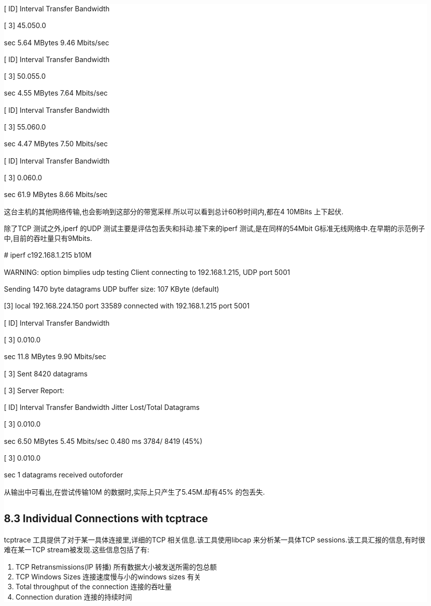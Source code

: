 [ ID] Interval Transfer Bandwidth

[ 3] 45.050.0

sec 5.64 MBytes 9.46 Mbits/sec

[ ID] Interval Transfer Bandwidth

[ 3] 50.055.0

sec 4.55 MBytes 7.64 Mbits/sec

[ ID] Interval Transfer Bandwidth

[ 3] 55.060.0

sec 4.47 MBytes 7.50 Mbits/sec

[ ID] Interval Transfer Bandwidth

[ 3] 0.060.0

sec 61.9 MBytes 8.66 Mbits/sec

这台主机的其他网络传输,也会影响到这部分的带宽采样.所以可以看到总计60秒时间内,都在4 10MBits 上下起伏.

除了TCP 测试之外,iperf 的UDP 测试主要是评估包丢失和抖动.接下来的iperf 测试,是在同样的54Mbit G标准无线网络中.在早期的示范例子中,目前的吞吐量只有9Mbits.

\# iperf c192.168.1.215 b10M

WARNING: option bimplies udp testing Client connecting to 192.168.1.215, UDP port 5001

Sending 1470 byte datagrams UDP buffer size: 107 KByte (default)

[3] local 192.168.224.150 port 33589 connected with 192.168.1.215 port 5001

[ ID] Interval Transfer Bandwidth

[ 3] 0.010.0

sec 11.8 MBytes 9.90 Mbits/sec

[ 3] Sent 8420 datagrams

[ 3] Server Report:

[ ID] Interval Transfer Bandwidth Jitter Lost/Total Datagrams

[ 3] 0.010.0

sec 6.50 MBytes 5.45 Mbits/sec 0.480 ms 3784/ 8419 (45%)

[ 3] 0.010.0

sec 1 datagrams received outoforder

从输出中可看出,在尝试传输10M 的数据时,实际上只产生了5.45M.却有45% 的包丢失.

## 8.3 Individual Connections with tcptrace

tcptrace 工具提供了对于某一具体连接里,详细的TCP 相关信息.该工具使用libcap 来分析某一具体TCP sessions.该工具汇报的信息,有时很难在某一TCP stream被发现.这些信息包括了有:

1. TCP Retransmissions(IP 转播) 所有数据大小被发送所需的包总额
2. TCP Windows Sizes 连接速度慢与小的windows sizes 有关
3. Total throughput of the connection 连接的吞吐量
4. Connection duration 连接的持续时间
